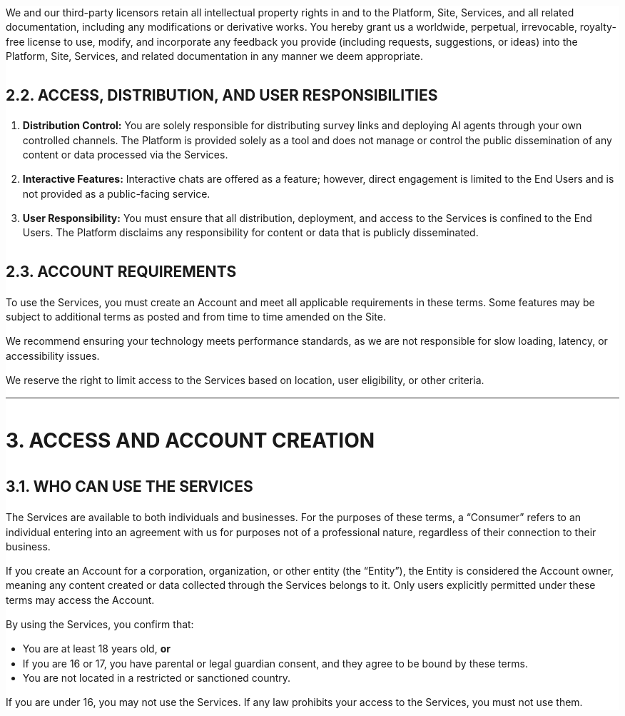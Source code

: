 We and our third-party licensors retain all intellectual property rights in and to the Platform, Site, Services, and all related documentation, including any modifications or derivative works. You hereby grant us a worldwide, perpetual, irrevocable, royalty-free license to use, modify, and incorporate any feedback you provide (including requests, suggestions, or ideas) into the Platform, Site, Services, and related documentation in any manner we deem appropriate.

## 2.2. ACCESS, DISTRIBUTION, AND USER RESPONSIBILITIES

1. **Distribution Control:** You are solely responsible for distributing survey links and deploying AI agents through your own controlled channels. The Platform is provided solely as a tool and does not manage or control the public dissemination of any content or data processed via the Services.

2. **Interactive Features:** Interactive chats are offered as a feature; however, direct engagement is limited to the End Users and is not provided as a public-facing service.

3. **User Responsibility:** You must ensure that all distribution, deployment, and access to the Services is confined to the End Users. The Platform disclaims any responsibility for content or data that is publicly disseminated.

## 2.3. ACCOUNT REQUIREMENTS

To use the Services, you must create an Account and meet all applicable requirements in these terms. Some features may be subject to additional terms as posted and from time to time amended on the Site.

We recommend ensuring your technology meets performance standards, as we are not responsible for slow loading, latency, or accessibility issues.

We reserve the right to limit access to the Services based on location, user eligibility, or other criteria.

---

# 3. ACCESS AND ACCOUNT CREATION

## 3.1. WHO CAN USE THE SERVICES

The Services are available to both individuals and businesses. For the purposes of these terms, a “Consumer” refers to an individual entering into an agreement with us for purposes not of a professional nature, regardless of their connection to their business.

If you create an Account for a corporation, organization, or other entity (the “Entity”), the Entity is considered the Account owner, meaning any content created or data collected through the Services belongs to it. Only users explicitly permitted under these terms may access the Account.

By using the Services, you confirm that:

- You are at least 18 years old, **or**
- If you are 16 or 17, you have parental or legal guardian consent, and they agree to be bound by these terms.
- You are not located in a restricted or sanctioned country.

If you are under 16, you may not use the Services. If any law prohibits your access to the Services, you must not use them.
